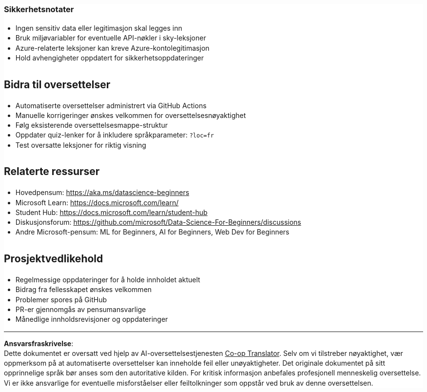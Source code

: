 ### Sikkerhetsnotater
- Ingen sensitiv data eller legitimasjon skal legges inn
- Bruk miljøvariabler for eventuelle API-nøkler i sky-leksjoner
- Azure-relaterte leksjoner kan kreve Azure-kontolegitimasjon
- Hold avhengigheter oppdatert for sikkerhetsoppdateringer

## Bidra til oversettelser
- Automatiserte oversettelser administrert via GitHub Actions
- Manuelle korrigeringer ønskes velkommen for oversettelsesnøyaktighet
- Følg eksisterende oversettelsesmappe-struktur
- Oppdater quiz-lenker for å inkludere språkparameter: `?loc=fr`
- Test oversatte leksjoner for riktig visning

## Relaterte ressurser
- Hovedpensum: https://aka.ms/datascience-beginners
- Microsoft Learn: https://docs.microsoft.com/learn/
- Student Hub: https://docs.microsoft.com/learn/student-hub
- Diskusjonsforum: https://github.com/microsoft/Data-Science-For-Beginners/discussions
- Andre Microsoft-pensum: ML for Beginners, AI for Beginners, Web Dev for Beginners

## Prosjektvedlikehold
- Regelmessige oppdateringer for å holde innholdet aktuelt
- Bidrag fra fellesskapet ønskes velkommen
- Problemer spores på GitHub
- PR-er gjennomgås av pensumansvarlige
- Månedlige innholdsrevisjoner og oppdateringer

---

**Ansvarsfraskrivelse**:  
Dette dokumentet er oversatt ved hjelp av AI-oversettelsestjenesten [Co-op Translator](https://github.com/Azure/co-op-translator). Selv om vi tilstreber nøyaktighet, vær oppmerksom på at automatiserte oversettelser kan inneholde feil eller unøyaktigheter. Det originale dokumentet på sitt opprinnelige språk bør anses som den autoritative kilden. For kritisk informasjon anbefales profesjonell menneskelig oversettelse. Vi er ikke ansvarlige for eventuelle misforståelser eller feiltolkninger som oppstår ved bruk av denne oversettelsen.